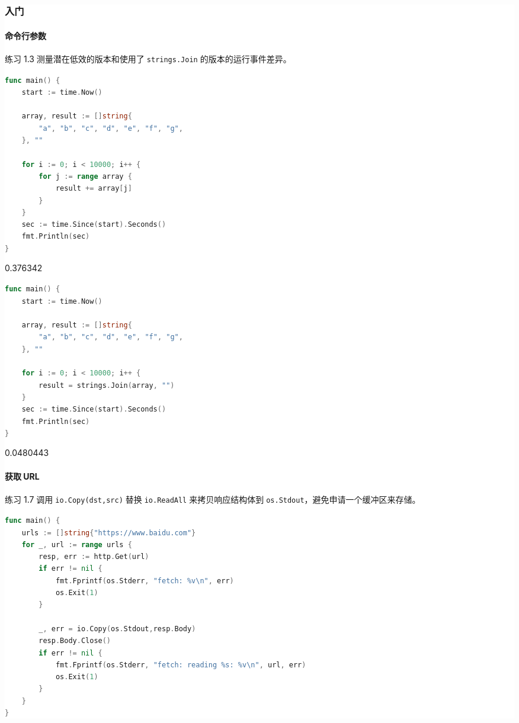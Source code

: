 ### 入门

#### 命令行参数

练习 1.3 测量潜在低效的版本和使用了 `strings.Join` 的版本的运行事件差异。

```go
func main() {
	start := time.Now()

	array, result := []string{
		"a", "b", "c", "d", "e", "f", "g",
	}, ""

	for i := 0; i < 10000; i++ {
		for j := range array {
			result += array[j]
		}
	}
	sec := time.Since(start).Seconds()
	fmt.Println(sec)
}
```

0.376342

```go
func main() {
	start := time.Now()

	array, result := []string{
		"a", "b", "c", "d", "e", "f", "g",
	}, ""

	for i := 0; i < 10000; i++ {
		result = strings.Join(array, "")
	}
	sec := time.Since(start).Seconds()
	fmt.Println(sec)
}
```

0.0480443

#### 获取 URL

练习 1.7 调用 `io.Copy(dst,src)` 替换 `io.ReadAll` 来拷贝响应结构体到 `os.Stdout`，避免申请一个缓冲区来存储。

```go
func main() {
	urls := []string{"https://www.baidu.com"}
	for _, url := range urls {
		resp, err := http.Get(url)
		if err != nil {
			fmt.Fprintf(os.Stderr, "fetch: %v\n", err)
			os.Exit(1)
		}

		_, err = io.Copy(os.Stdout,resp.Body)
		resp.Body.Close()
		if err != nil {
			fmt.Fprintf(os.Stderr, "fetch: reading %s: %v\n", url, err)
			os.Exit(1)
		}
	}
}
```
